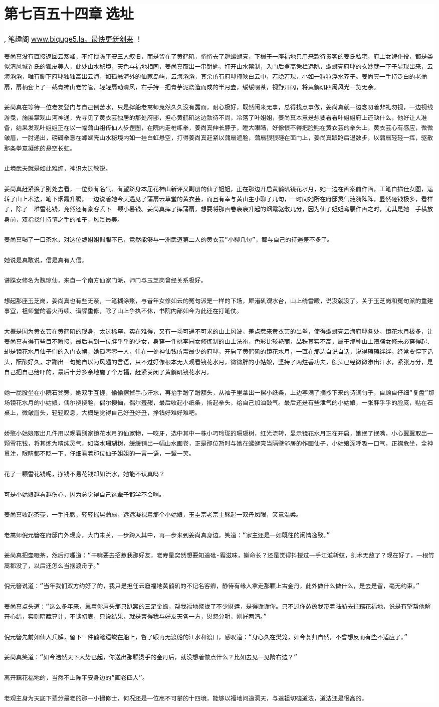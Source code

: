 # 第七百五十四章 选址
, 笔趣阁 www.biquge5.la，最快更新剑来 ！

    姜尚真没有直接返回云笈峰，不打搅陈平安三人叙旧，而是留在了黄鹤矶，悄悄去了趟螺蛳壳，下榻于一座福地只用来款待贵客的姜氏私宅，府上女婢仆役，都是类似清风城许氏的狐皮美人，此处山水秘境，天色与福地相同，姜尚真取出一串钥匙，打开山水禁制，入门后登高凭栏远眺，螺蛳壳府邸的玄妙就一下子显现出来，云海滔滔，唯有脚下府邸独独高出云海，如孤悬海外的仙家岛屿，云海滔滔，其余所有府邸掩映白云中，若隐若现，小如一粒粒浮水芥子。姜尚真一手持泛白的老蒲扇，扇柄套上了一截青神山老竹管，轻轻扇动清风，右手持一把青芋泥烧造而成的半月壶，缓缓啜茶，视野开阔，将黄鹤矶四周风光一览无余。

    姜尚真在等待一位老友登门与自己倒苦水，只是撑船老蒿师竟然久久没有露面，耐心极好，既然闲来无事，总得找点事做，姜尚真就一边念叨着非礼勿视，一边视线游曳，施展掌观山河神通，先寻见了黄衣芸独居的那处府邸，担心黄鹤矶这边款待不周，冷落了叶姐姐，姜尚真本意是想要看看叶姐姐府上还缺什么，他好让人准备，结果发现叶姐姐正在以一幅蒲山祖传仙人步罡图，在院内走桩练拳，姜尚真伸长脖子，瞪大眼睛，好像恨不得把脸贴在黄衣芸的拳头上，黄衣芸心有感应，微微皱眉，一肘递出，磅礴拳意在螺蛳壳山水秘境内如一挂白虹悬空，打得姜尚真赶紧以蒲扇遮脸，蒲扇狠狠砸在面门上，姜尚真踉跄后退数步，以蒲扇轻轻一挥，驱散那条拳意凝练的悬空长虹。

    止境武夫就是如此难缠，神识太过敏锐。

    姜尚真赶紧换了别处去看，一位颇有名气、有望跻身本届花神山新评又副册的仙子姐姐，正在那边开启黄鹤矶镜花水月，她一边在画案前作画，工笔白描仕女图，运转了山上术法，笔下烟霞升腾，一边说着她今天遇见了蒲扇云草堂的黄衣芸，而且有幸与黄山主小聊了几句，一时间她所在府邸灵气涟漪阵阵，显然砸钱极多，看样子，除了一堆雪花钱，竟然还有豪客丢下一颗小暑钱。姜尚真挥了挥蒲扇，想要将那画卷袅袅升起的烟霞驱散几分，因为仙子姐姐弯腰作画之时，尤其是她一手横放身前，双指捻住持笔之手的袖子，风景最美。

    姜尚真喝了一口茶水，对这位魏姐姐佩服不已，竟然能够与一洲武道第二人的黄衣芸“小聊几句”，都与自己的待遇差不多了。

    她说是真敢说，信是真有人信。

    谱牒女修名为魏琼仙，来自一个南方仙家门派，师门与玉芝岗曾经关系极好。

    想起那座玉芝岗，姜尚真也有些无奈，一笔糊涂账，与昔年女修如云的冤句派是一样的下场，犀渚矶观水台，山上绕雷殿，说没就没了。关于玉芝岗和冤句派的重建事宜，祖师堂的香火再续、谱牒重修，除了山上争执不休，书院内部如今为此还在打笔仗。

    大概是因为黄衣芸在黄鹤矶的现身，太过稀罕，实在难得，又有一场可遇不可求的山上风波，差点惹来黄衣芸的出拳，使得螺蛳壳云海府邸各处，镜花水月极多，让姜尚真看得有些目不暇接，最后看到一位胖乎乎的少女，身穿一件桃李园女修炼制的山上法袍，色彩比较艳丽，品秩其实不高，属于那种山上谱牒女修未必穿得起、却是镜花水月仙子们的入门衣裙，她孤零零一人，住在一处神仙钱所需最少的府邸，开启了黄鹤矶的镜花水月，一直在那边自说自话，说得磕磕绊绊，经常要停下话头，酝酿好久，才蹦出一句她自以为风趣的言语，只不过好像根本无人观看镜花水月，微微胖的小姑娘，坚持了两炷香功夫，额头已经微微渗出汗水，紧张万分，是自己把自己给吓的，最后十分多余地施了个万福，赶紧关闭了黄鹤矶镜花水月。

    她一屁股坐在小院石凳旁，她双手互搓，偷偷擦掉手心汗水，再抬手蹭了蹭额头，从袖子里拿出一摞小纸条，上边写满了摘抄下来的诗词句子，自顾自仔细“复盘”那场镜花水月的小姑娘，偶尔挠挠脸，偶尔懊恼，偶尔羞赧，最后收起小纸条，扬起拳头，给自己加油鼓气。最后还是有些泄气的小姑娘，一张胖乎乎的脸庞，贴在石桌上，微皱眉头，轻轻叹息，大概是觉得自己好丑好丑，挣钱好难好难吧。

    娇憨小姑娘取出几件用以观看别家镜花水月的仙家物，一咬牙，选中其中一株小巧玲珑的珊瑚树，红光流转，显示镜花水月正在开启，她抿了抿嘴，小心翼翼取出一颗雪花钱，将其炼为精纯灵气，如浇水珊瑚树，缓缓铺出一幅山水画卷，正是那位暂时与她在螺蛳壳当隔壁邻居的作画仙子，小姑娘深呼吸一口气，正襟危坐，全神贯注，眼睛都不眨一下，仔细看着那位仙子姐姐的一言一语，一颦一笑。

    花了一颗雪花钱呢，挣钱不易花钱却如流水，她能不认真吗？

    可是小姑娘越看越伤心，因为总觉得自己这辈子都学不会啊。

    姜尚真收起茶壶，一手托腮，轻轻摇晃蒲扇，远远凝视着那个小姑娘，玉圭宗老宗主眯起一双丹凤眼，笑意温柔。

    老蒿师倪元簪在府邸门外现身，大门未关，一步跨入其中，再一步来到姜尚真身边，笑道：“家主还是一如既往的闲情逸致。”

    姜尚真把壶啜茶，然后打趣道：“干嘛要去招惹我那好友，老寿星突然想要知道砒-霜滋味，嫌命长？还是觉得抖搂过一手江淮斩蚊，剑术无敌了？现在好了，一根竹蒿都没了，以后还怎么当摆渡舟子。”

    倪元簪说道：“当年我们双方约好了的，我只是担任云窟福地黄鹤矶的不记名客卿，静待有缘人拿走那颗上古金丹，此外做什么做什么，是去是留，毫无约束。”

    姜尚真点头道：“这么多年来，靠着你肩头那只趴窝的三足金蟾，帮我福地聚拢了不少财运，是得谢谢你。只不过你怂恿我带着陆舫去往藕花福地，说是有望帮他解开心结，实则暗藏算计，不谈初衷，只说结果，就是害得我与好友天各一方，恩怨分明，刚好两清。”

    倪元簪先前如仙人兵解，留下一件鹤氅遗蜕在船上，瞥了眼再无渡船的江水和渡口，感叹道：“身心久在樊笼，如今复归自然，不曾想反而有些不适应了。”

    姜尚真笑道：“如今浩然天下大势已起，你送出那颗烫手的金丹后，就没想着做点什么？比如去见一见隋右边？”

    离开藕花福地的，当然不止陈平安身边的“画卷四人”。

    老观主身为天底下辈分最老的那一小撮修士，何况还是一位高不可攀的十四境，能够以福地问道洞天，与道祖切磋道法，道法还是很高的。
